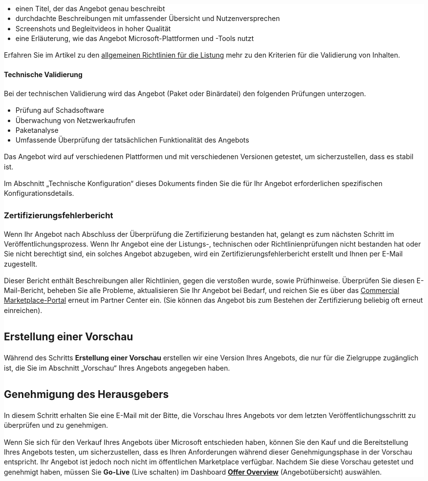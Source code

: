 - einen Titel, der das Angebot genau beschreibt
- durchdachte Beschreibungen mit umfassender Übersicht und Nutzenversprechen
- Screenshots und Begleitvideos in hoher Qualität
- eine Erläuterung, wie das Angebot Microsoft-Plattformen und -Tools nutzt

Erfahren Sie im Artikel zu den [allgemeinen Richtlinien für die Listung](https://docs.microsoft.com/legal/marketplace/certification-policies#100-general) mehr zu den Kriterien für die Validierung von Inhalten.

#### <a name="technical-validation"></a>Technische Validierung

Bei der technischen Validierung wird das Angebot (Paket oder Binärdatei) den folgenden Prüfungen unterzogen.
- Prüfung auf Schadsoftware
- Überwachung von Netzwerkaufrufen
- Paketanalyse
- Umfassende Überprüfung der tatsächlichen Funktionalität des Angebots

Das Angebot wird auf verschiedenen Plattformen und mit verschiedenen Versionen getestet, um sicherzustellen, dass es stabil ist.

Im Abschnitt „Technische Konfiguration“ dieses Dokuments finden Sie die für Ihr Angebot erforderlichen spezifischen Konfigurationsdetails.

### <a name="certification-failure-report"></a>Zertifizierungsfehlerbericht

Wenn Ihr Angebot nach Abschluss der Überprüfung die Zertifizierung bestanden hat, gelangt es zum nächsten Schritt im Veröffentlichungsprozess. Wenn Ihr Angebot eine der Listungs-, technischen oder Richtlinienprüfungen nicht bestanden hat oder Sie nicht berechtigt sind, ein solches Angebot abzugeben, wird ein Zertifizierungsfehlerbericht erstellt und Ihnen per E-Mail zugestellt.

Dieser Bericht enthält Beschreibungen aller Richtlinien, gegen die verstoßen wurde, sowie Prüfhinweise. Überprüfen Sie diesen E-Mail-Bericht, beheben Sie alle Probleme, aktualisieren Sie Ihr Angebot bei Bedarf, und reichen Sie es über das [Commercial Marketplace-Portal](https://partner.microsoft.com/dashboard/commercial-marketplace/offers) erneut im Partner Center ein. (Sie können das Angebot bis zum Bestehen der Zertifizierung beliebig oft erneut einreichen).

## <a name="preview-creation"></a>Erstellung einer Vorschau

Während des Schritts **Erstellung einer Vorschau** erstellen wir eine Version Ihres Angebots, die nur für die Zielgruppe zugänglich ist, die Sie im Abschnitt „Vorschau“ Ihres Angebots angegeben haben.

## <a name="publisher-approval"></a>Genehmigung des Herausgebers

In diesem Schritt erhalten Sie eine E-Mail mit der Bitte, die Vorschau Ihres Angebots vor dem letzten Veröffentlichungsschritt zu überprüfen und zu genehmigen.

Wenn Sie sich für den Verkauf Ihres Angebots über Microsoft entschieden haben, können Sie den Kauf und die Bereitstellung Ihres Angebots testen, um sicherzustellen, dass es Ihren Anforderungen während dieser Genehmigungsphase in der Vorschau entspricht. Ihr Angebot ist jedoch noch nicht im öffentlichen Marketplace verfügbar. Nachdem Sie diese Vorschau getestet und genehmigt haben, müssen Sie **Go-Live** (Live schalten) im Dashboard [**Offer Overview**](https://partner.microsoft.com/dashboard/commercial-marketplace/overview) (Angebotübersicht) auswählen.
